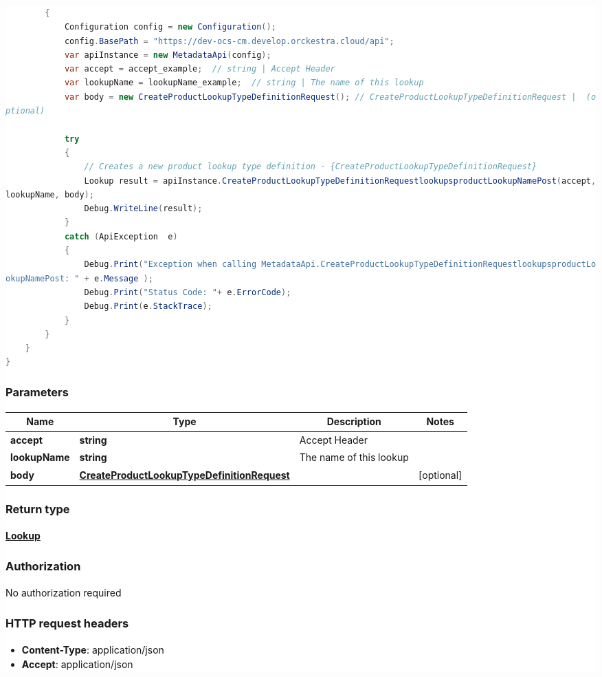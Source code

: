 ```csharp
        {
            Configuration config = new Configuration();
            config.BasePath = "https://dev-ocs-cm.develop.orckestra.cloud/api";
            var apiInstance = new MetadataApi(config);
            var accept = accept_example;  // string | Accept Header
            var lookupName = lookupName_example;  // string | The name of this lookup
            var body = new CreateProductLookupTypeDefinitionRequest(); // CreateProductLookupTypeDefinitionRequest |  (optional) 

            try
            {
                // Creates a new product lookup type definition - {CreateProductLookupTypeDefinitionRequest}
                Lookup result = apiInstance.CreateProductLookupTypeDefinitionRequestlookupsproductLookupNamePost(accept, lookupName, body);
                Debug.WriteLine(result);
            }
            catch (ApiException  e)
            {
                Debug.Print("Exception when calling MetadataApi.CreateProductLookupTypeDefinitionRequestlookupsproductLookupNamePost: " + e.Message );
                Debug.Print("Status Code: "+ e.ErrorCode);
                Debug.Print(e.StackTrace);
            }
        }
    }
}
```

### Parameters

Name | Type | Description  | Notes
------------- | ------------- | ------------- | -------------
 **accept** | **string**| Accept Header | 
 **lookupName** | **string**| The name of this lookup | 
 **body** | [**CreateProductLookupTypeDefinitionRequest**](CreateProductLookupTypeDefinitionRequest.md)|  | [optional] 

### Return type

[**Lookup**](Lookup.md)

### Authorization

No authorization required

### HTTP request headers

 - **Content-Type**: application/json
 - **Accept**: application/json

